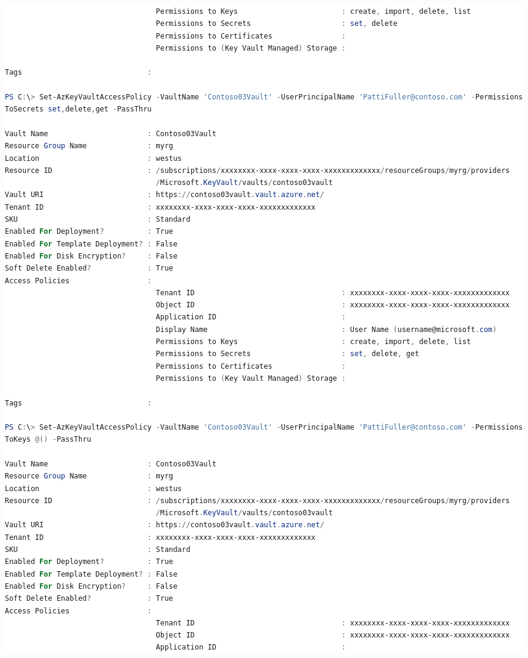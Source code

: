 ```powershell
                                   Permissions to Keys                        : create, import, delete, list
                                   Permissions to Secrets                     : set, delete
                                   Permissions to Certificates                :
                                   Permissions to (Key Vault Managed) Storage :

Tags                             :

PS C:\> Set-AzKeyVaultAccessPolicy -VaultName 'Contoso03Vault' -UserPrincipalName 'PattiFuller@contoso.com' -PermissionsToSecrets set,delete,get -PassThru

Vault Name                       : Contoso03Vault
Resource Group Name              : myrg
Location                         : westus
Resource ID                      : /subscriptions/xxxxxxxx-xxxx-xxxx-xxxx-xxxxxxxxxxxxx/resourceGroups/myrg/providers
                                   /Microsoft.KeyVault/vaults/contoso03vault
Vault URI                        : https://contoso03vault.vault.azure.net/
Tenant ID                        : xxxxxxxx-xxxx-xxxx-xxxx-xxxxxxxxxxxxx
SKU                              : Standard
Enabled For Deployment?          : True
Enabled For Template Deployment? : False
Enabled For Disk Encryption?     : False
Soft Delete Enabled?             : True
Access Policies                  :
                                   Tenant ID                                  : xxxxxxxx-xxxx-xxxx-xxxx-xxxxxxxxxxxxx
                                   Object ID                                  : xxxxxxxx-xxxx-xxxx-xxxx-xxxxxxxxxxxxx
                                   Application ID                             :
                                   Display Name                               : User Name (username@microsoft.com)
                                   Permissions to Keys                        : create, import, delete, list
                                   Permissions to Secrets                     : set, delete, get
                                   Permissions to Certificates                :
                                   Permissions to (Key Vault Managed) Storage :

Tags                             :

PS C:\> Set-AzKeyVaultAccessPolicy -VaultName 'Contoso03Vault' -UserPrincipalName 'PattiFuller@contoso.com' -PermissionsToKeys @() -PassThru

Vault Name                       : Contoso03Vault
Resource Group Name              : myrg
Location                         : westus
Resource ID                      : /subscriptions/xxxxxxxx-xxxx-xxxx-xxxx-xxxxxxxxxxxxx/resourceGroups/myrg/providers
                                   /Microsoft.KeyVault/vaults/contoso03vault
Vault URI                        : https://contoso03vault.vault.azure.net/
Tenant ID                        : xxxxxxxx-xxxx-xxxx-xxxx-xxxxxxxxxxxxx
SKU                              : Standard
Enabled For Deployment?          : True
Enabled For Template Deployment? : False
Enabled For Disk Encryption?     : False
Soft Delete Enabled?             : True
Access Policies                  :
                                   Tenant ID                                  : xxxxxxxx-xxxx-xxxx-xxxx-xxxxxxxxxxxxx
                                   Object ID                                  : xxxxxxxx-xxxx-xxxx-xxxx-xxxxxxxxxxxxx
                                   Application ID                             :
```